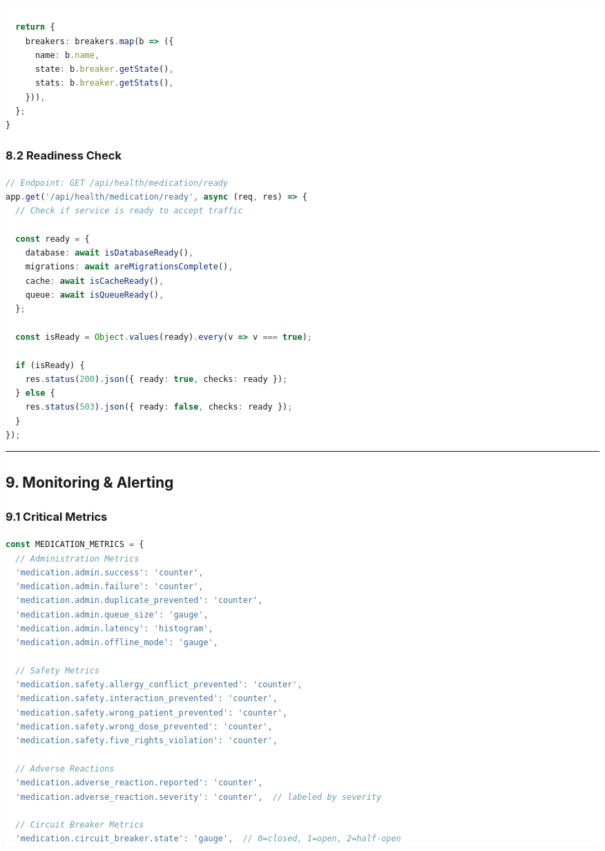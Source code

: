 ```typescript

  return {
    breakers: breakers.map(b => ({
      name: b.name,
      state: b.breaker.getState(),
      stats: b.breaker.getStats(),
    })),
  };
}
```

### 8.2 Readiness Check

```typescript
// Endpoint: GET /api/health/medication/ready
app.get('/api/health/medication/ready', async (req, res) => {
  // Check if service is ready to accept traffic

  const ready = {
    database: await isDatabaseReady(),
    migrations: await areMigrationsComplete(),
    cache: await isCacheReady(),
    queue: await isQueueReady(),
  };

  const isReady = Object.values(ready).every(v => v === true);

  if (isReady) {
    res.status(200).json({ ready: true, checks: ready });
  } else {
    res.status(503).json({ ready: false, checks: ready });
  }
});
```

---

## 9. Monitoring & Alerting

### 9.1 Critical Metrics

```typescript
const MEDICATION_METRICS = {
  // Administration Metrics
  'medication.admin.success': 'counter',
  'medication.admin.failure': 'counter',
  'medication.admin.duplicate_prevented': 'counter',
  'medication.admin.queue_size': 'gauge',
  'medication.admin.latency': 'histogram',
  'medication.admin.offline_mode': 'gauge',

  // Safety Metrics
  'medication.safety.allergy_conflict_prevented': 'counter',
  'medication.safety.interaction_prevented': 'counter',
  'medication.safety.wrong_patient_prevented': 'counter',
  'medication.safety.wrong_dose_prevented': 'counter',
  'medication.safety.five_rights_violation': 'counter',

  // Adverse Reactions
  'medication.adverse_reaction.reported': 'counter',
  'medication.adverse_reaction.severity': 'counter',  // labeled by severity

  // Circuit Breaker Metrics
  'medication.circuit_breaker.state': 'gauge',  // 0=closed, 1=open, 2=half-open
```